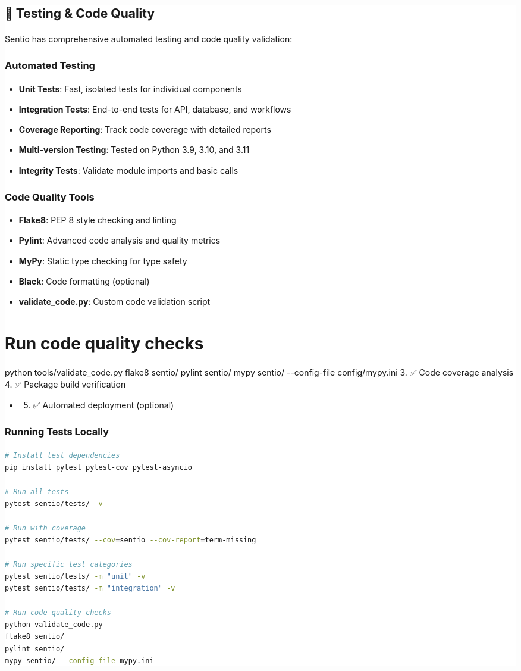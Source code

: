 ## 🧪 Testing & Code Quality

Sentio has comprehensive automated testing and code quality validation:

### Automated Testing
- **Unit Tests**: Fast, isolated tests for individual components
- **Integration Tests**: End-to-end tests for API, database, and workflows
- **Coverage Reporting**: Track code coverage with detailed reports
- **Multi-version Testing**: Tested on Python 3.9, 3.10, and 3.11

- **Integrity Tests**: Validate module imports and basic calls

### Code Quality Tools
- **Flake8**: PEP 8 style checking and linting
- **Pylint**: Advanced code analysis and quality metrics
- **MyPy**: Static type checking for type safety
- **Black**: Code formatting (optional)

- **validate_code.py**: Custom code validation script
# Run code quality checks
 python tools/validate_code.py
 flake8 sentio/
 pylint sentio/
 mypy sentio/ --config-file config/mypy.ini
3. ✅ Code coverage analysis
4. ✅ Package build verification

- 5. ✅ Automated deployment (optional)

### Running Tests Locally

```bash
# Install test dependencies
pip install pytest pytest-cov pytest-asyncio

# Run all tests
pytest sentio/tests/ -v

# Run with coverage
pytest sentio/tests/ --cov=sentio --cov-report=term-missing

# Run specific test categories
pytest sentio/tests/ -m "unit" -v
pytest sentio/tests/ -m "integration" -v

# Run code quality checks
python validate_code.py
flake8 sentio/
pylint sentio/
mypy sentio/ --config-file mypy.ini
```
